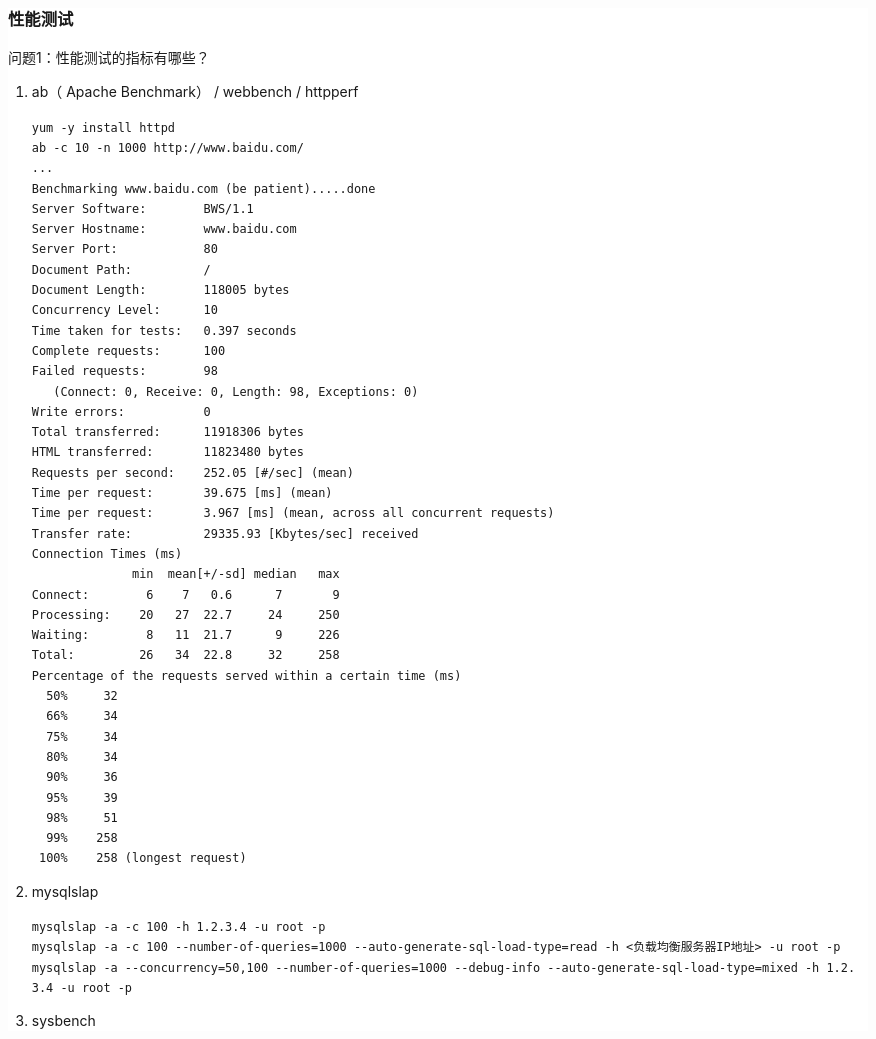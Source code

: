 ### 性能测试

问题1：性能测试的指标有哪些？

1.  ab（ Apache Benchmark） / webbench / httpperf

    ```shell
    yum -y install httpd
    ab -c 10 -n 1000 http://www.baidu.com/
    ...
    Benchmarking www.baidu.com (be patient).....done
    Server Software:        BWS/1.1
    Server Hostname:        www.baidu.com
    Server Port:            80
    Document Path:          /
    Document Length:        118005 bytes
    Concurrency Level:      10
    Time taken for tests:   0.397 seconds
    Complete requests:      100
    Failed requests:        98
       (Connect: 0, Receive: 0, Length: 98, Exceptions: 0)
    Write errors:           0
    Total transferred:      11918306 bytes
    HTML transferred:       11823480 bytes
    Requests per second:    252.05 [#/sec] (mean)
    Time per request:       39.675 [ms] (mean)
    Time per request:       3.967 [ms] (mean, across all concurrent requests)
    Transfer rate:          29335.93 [Kbytes/sec] received
    Connection Times (ms)
                  min  mean[+/-sd] median   max
    Connect:        6    7   0.6      7       9
    Processing:    20   27  22.7     24     250
    Waiting:        8   11  21.7      9     226
    Total:         26   34  22.8     32     258
    Percentage of the requests served within a certain time (ms)
      50%     32
      66%     34
      75%     34
      80%     34
      90%     36
      95%     39
      98%     51
      99%    258
     100%    258 (longest request)
    ```
2.  mysqlslap

    ```shell
    mysqlslap -a -c 100 -h 1.2.3.4 -u root -p
    mysqlslap -a -c 100 --number-of-queries=1000 --auto-generate-sql-load-type=read -h <负载均衡服务器IP地址> -u root -p
    mysqlslap -a --concurrency=50,100 --number-of-queries=1000 --debug-info --auto-generate-sql-load-type=mixed -h 1.2.3.4 -u root -p
    ```
3.  sysbench
